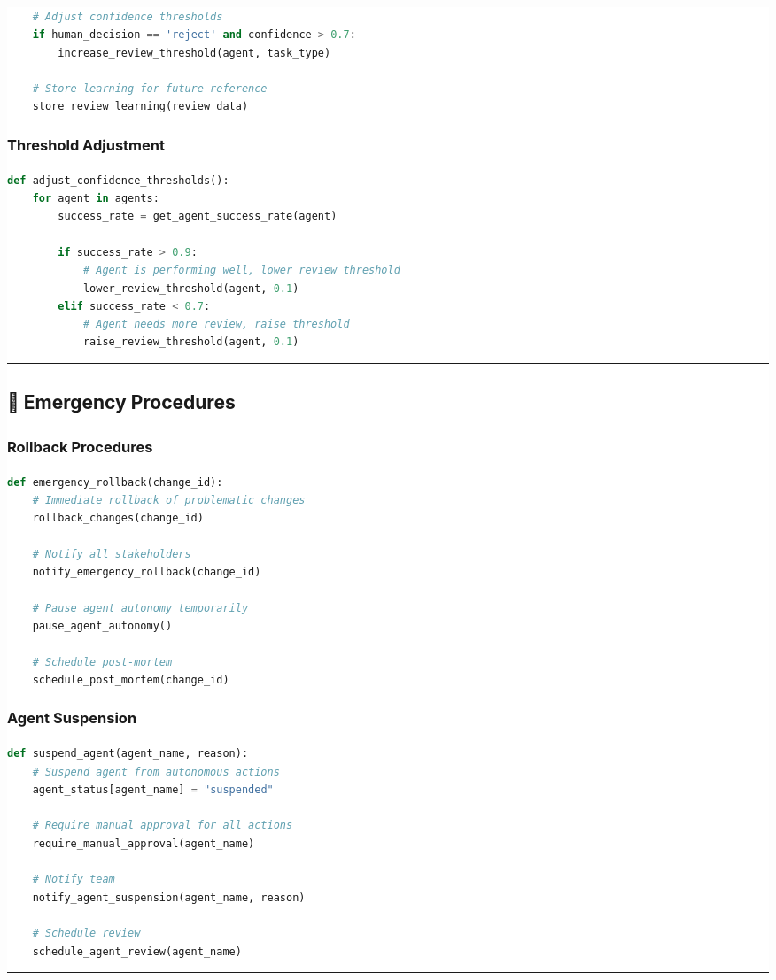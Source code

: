 ```python
    # Adjust confidence thresholds
    if human_decision == 'reject' and confidence > 0.7:
        increase_review_threshold(agent, task_type)
    
    # Store learning for future reference
    store_review_learning(review_data)
```

### **Threshold Adjustment**
```python
def adjust_confidence_thresholds():
    for agent in agents:
        success_rate = get_agent_success_rate(agent)
        
        if success_rate > 0.9:
            # Agent is performing well, lower review threshold
            lower_review_threshold(agent, 0.1)
        elif success_rate < 0.7:
            # Agent needs more review, raise threshold
            raise_review_threshold(agent, 0.1)
```

---

## 🚨 Emergency Procedures

### **Rollback Procedures**
```python
def emergency_rollback(change_id):
    # Immediate rollback of problematic changes
    rollback_changes(change_id)
    
    # Notify all stakeholders
    notify_emergency_rollback(change_id)
    
    # Pause agent autonomy temporarily
    pause_agent_autonomy()
    
    # Schedule post-mortem
    schedule_post_mortem(change_id)
```

### **Agent Suspension**
```python
def suspend_agent(agent_name, reason):
    # Suspend agent from autonomous actions
    agent_status[agent_name] = "suspended"
    
    # Require manual approval for all actions
    require_manual_approval(agent_name)
    
    # Notify team
    notify_agent_suspension(agent_name, reason)
    
    # Schedule review
    schedule_agent_review(agent_name)
```

---